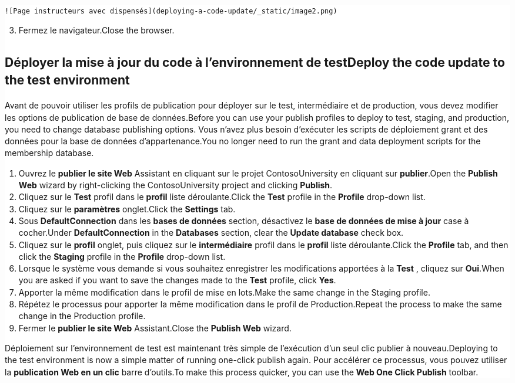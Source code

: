     ![Page instructeurs avec dispensés](deploying-a-code-update/_static/image2.png)
3. <span data-ttu-id="ae1ad-122">Fermez le navigateur.</span><span class="sxs-lookup"><span data-stu-id="ae1ad-122">Close the browser.</span></span>

## <a name="deploy-the-code-update-to-the-test-environment"></a><span data-ttu-id="ae1ad-123">Déployer la mise à jour du code à l’environnement de test</span><span class="sxs-lookup"><span data-stu-id="ae1ad-123">Deploy the code update to the test environment</span></span>

<span data-ttu-id="ae1ad-124">Avant de pouvoir utiliser les profils de publication pour déployer sur le test, intermédiaire et de production, vous devez modifier les options de publication de base de données.</span><span class="sxs-lookup"><span data-stu-id="ae1ad-124">Before you can use your publish profiles to deploy to test, staging, and production, you need to change database publishing options.</span></span> <span data-ttu-id="ae1ad-125">Vous n’avez plus besoin d’exécuter les scripts de déploiement grant et des données pour la base de données d’appartenance.</span><span class="sxs-lookup"><span data-stu-id="ae1ad-125">You no longer need to run the grant and data deployment scripts for the membership database.</span></span>

1. <span data-ttu-id="ae1ad-126">Ouvrez le **publier le site Web** Assistant en cliquant sur le projet ContosoUniversity en cliquant sur **publier**.</span><span class="sxs-lookup"><span data-stu-id="ae1ad-126">Open the **Publish Web** wizard by right-clicking the ContosoUniversity project and clicking **Publish**.</span></span>
2. <span data-ttu-id="ae1ad-127">Cliquez sur le **Test** profil dans le **profil** liste déroulante.</span><span class="sxs-lookup"><span data-stu-id="ae1ad-127">Click the **Test** profile in the **Profile** drop-down list.</span></span>
3. <span data-ttu-id="ae1ad-128">Cliquez sur le **paramètres** onglet.</span><span class="sxs-lookup"><span data-stu-id="ae1ad-128">Click the **Settings** tab.</span></span>
4. <span data-ttu-id="ae1ad-129">Sous **DefaultConnection** dans les **bases de données** section, désactivez le **base de données de mise à jour** case à cocher.</span><span class="sxs-lookup"><span data-stu-id="ae1ad-129">Under **DefaultConnection** in the **Databases** section, clear the **Update database** check box.</span></span>
5. <span data-ttu-id="ae1ad-130">Cliquez sur le **profil** onglet, puis cliquez sur le **intermédiaire** profil dans le **profil** liste déroulante.</span><span class="sxs-lookup"><span data-stu-id="ae1ad-130">Click the **Profile** tab, and then click the **Staging** profile in the **Profile** drop-down list.</span></span>
6. <span data-ttu-id="ae1ad-131">Lorsque le système vous demande si vous souhaitez enregistrer les modifications apportées à la **Test** , cliquez sur **Oui**.</span><span class="sxs-lookup"><span data-stu-id="ae1ad-131">When you are asked if you want to save the changes made to the **Test** profile, click **Yes**.</span></span>
7. <span data-ttu-id="ae1ad-132">Apporter la même modification dans le profil de mise en lots.</span><span class="sxs-lookup"><span data-stu-id="ae1ad-132">Make the same change in the Staging profile.</span></span>
8. <span data-ttu-id="ae1ad-133">Répétez le processus pour apporter la même modification dans le profil de Production.</span><span class="sxs-lookup"><span data-stu-id="ae1ad-133">Repeat the process to make the same change in the Production profile.</span></span>
9. <span data-ttu-id="ae1ad-134">Fermer le **publier le site Web** Assistant.</span><span class="sxs-lookup"><span data-stu-id="ae1ad-134">Close the **Publish Web** wizard.</span></span>

<span data-ttu-id="ae1ad-135">Déploiement sur l’environnement de test est maintenant très simple de l’exécution d’un seul clic publier à nouveau.</span><span class="sxs-lookup"><span data-stu-id="ae1ad-135">Deploying to the test environment is now a simple matter of running one-click publish again.</span></span> <span data-ttu-id="ae1ad-136">Pour accélérer ce processus, vous pouvez utiliser la **publication Web en un clic** barre d’outils.</span><span class="sxs-lookup"><span data-stu-id="ae1ad-136">To make this process quicker, you can use the **Web One Click Publish** toolbar.</span></span>
